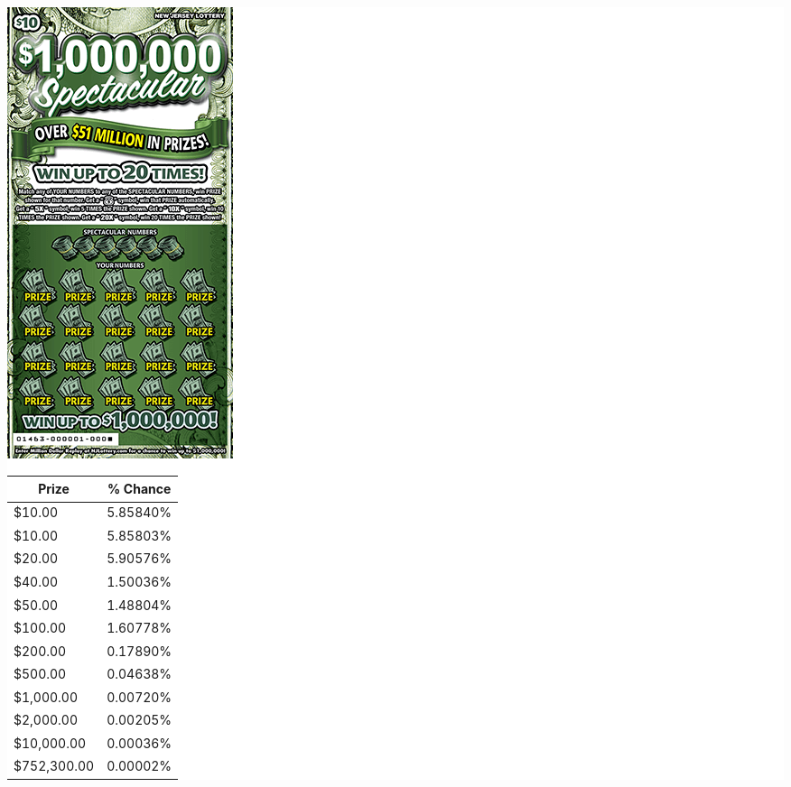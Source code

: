 <img src ="images/1463.png">
</p>


|Prize|% Chance|
| ------------- |:-------------:|
|$10.00 | 5.85840%|
|$10.00 | 5.85803%|
|$20.00 | 5.90576%|
|$40.00 | 1.50036%|
|$50.00 | 1.48804%|
|$100.00 | 1.60778%|
|$200.00 | 0.17890%|
|$500.00 | 0.04638%|
|$1,000.00 | 0.00720%|
|$2,000.00 | 0.00205%|
|$10,000.00 | 0.00036%|
|$752,300.00 | 0.00002%|
